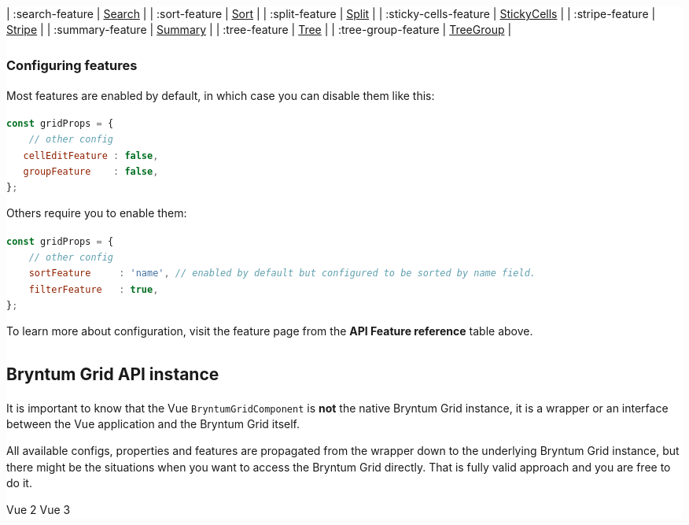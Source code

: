 | :search-feature              | [Search](#Grid/feature/Search)                            |
| :sort-feature                | [Sort](#Grid/feature/Sort)                                |
| :split-feature               | [Split](#Grid/feature/Split)                              |
| :sticky-cells-feature        | [StickyCells](#Grid/feature/StickyCells)                  |
| :stripe-feature              | [Stripe](#Grid/feature/Stripe)                            |
| :summary-feature             | [Summary](#Grid/feature/Summary)                          |
| :tree-feature                | [Tree](#Grid/feature/Tree)                                |
| :tree-group-feature          | [TreeGroup](#Grid/feature/TreeGroup)                      |

### Configuring features

Most features are enabled by default, in which case you can disable them like this:

```javascript
const gridProps = {
    // other config
   cellEditFeature : false,
   groupFeature    : false,
};
```

Others require you to enable them:

```javascript
const gridProps = {
    // other config
    sortFeature     : 'name', // enabled by default but configured to be sorted by name field.
    filterFeature   : true,
};
```

To learn more about configuration, visit the feature page from the **API Feature reference** table above.

## Bryntum Grid API instance

It is important to know that the Vue `BryntumGridComponent` is **not** the native Bryntum Grid instance, it
is a wrapper or an interface between the Vue application and the Bryntum Grid itself.

All available configs, properties and features are propagated from the wrapper down to the underlying Bryntum Grid
instance, but there might be the situations when you want to access the Bryntum Grid directly. That is fully valid
approach and you are free to do it.

<div class="docs-tabs" data-name="vue">
<div>
    <a>Vue 2</a>
    <a>Vue 3</a>
</div>
<div>
